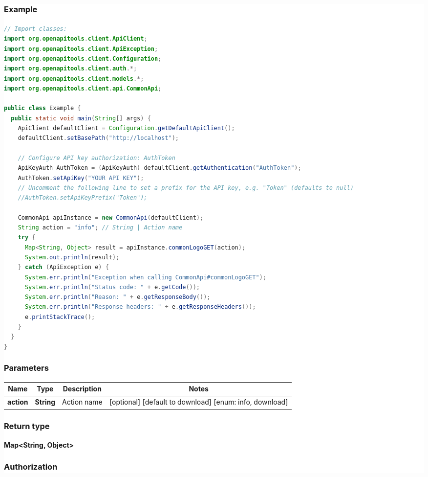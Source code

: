 



### Example
```java
// Import classes:
import org.openapitools.client.ApiClient;
import org.openapitools.client.ApiException;
import org.openapitools.client.Configuration;
import org.openapitools.client.auth.*;
import org.openapitools.client.models.*;
import org.openapitools.client.api.CommonApi;

public class Example {
  public static void main(String[] args) {
    ApiClient defaultClient = Configuration.getDefaultApiClient();
    defaultClient.setBasePath("http://localhost");
    
    // Configure API key authorization: AuthToken
    ApiKeyAuth AuthToken = (ApiKeyAuth) defaultClient.getAuthentication("AuthToken");
    AuthToken.setApiKey("YOUR API KEY");
    // Uncomment the following line to set a prefix for the API key, e.g. "Token" (defaults to null)
    //AuthToken.setApiKeyPrefix("Token");

    CommonApi apiInstance = new CommonApi(defaultClient);
    String action = "info"; // String | Action name
    try {
      Map<String, Object> result = apiInstance.commonLogoGET(action);
      System.out.println(result);
    } catch (ApiException e) {
      System.err.println("Exception when calling CommonApi#commonLogoGET");
      System.err.println("Status code: " + e.getCode());
      System.err.println("Reason: " + e.getResponseBody());
      System.err.println("Response headers: " + e.getResponseHeaders());
      e.printStackTrace();
    }
  }
}
```

### Parameters

| Name | Type | Description  | Notes |
|------------- | ------------- | ------------- | -------------|
| **action** | **String**| Action name | [optional] [default to download] [enum: info, download] |

### Return type

**Map&lt;String, Object&gt;**

### Authorization
